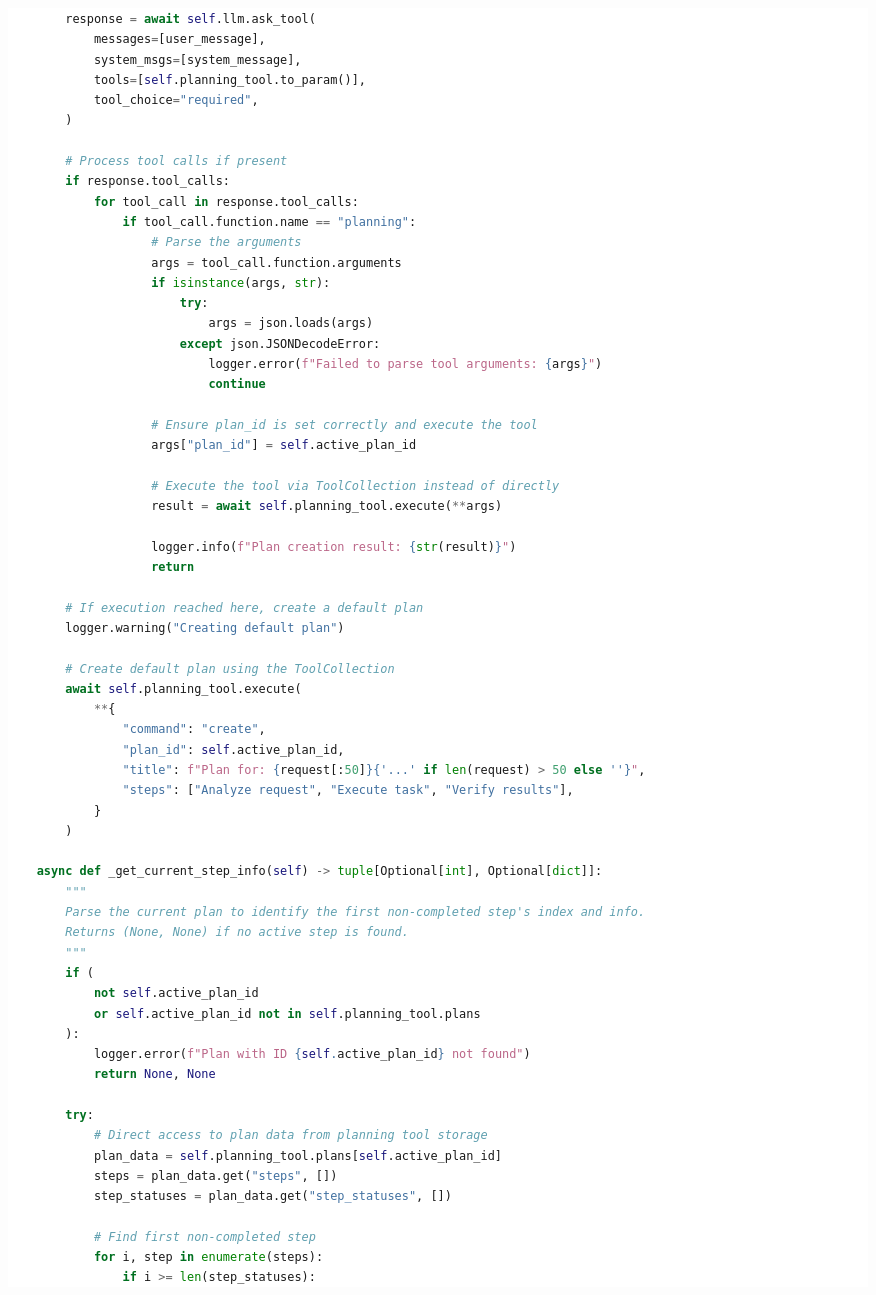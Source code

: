 ```python
        response = await self.llm.ask_tool(
            messages=[user_message],
            system_msgs=[system_message],
            tools=[self.planning_tool.to_param()],
            tool_choice="required",
        )

        # Process tool calls if present
        if response.tool_calls:
            for tool_call in response.tool_calls:
                if tool_call.function.name == "planning":
                    # Parse the arguments
                    args = tool_call.function.arguments
                    if isinstance(args, str):
                        try:
                            args = json.loads(args)
                        except json.JSONDecodeError:
                            logger.error(f"Failed to parse tool arguments: {args}")
                            continue

                    # Ensure plan_id is set correctly and execute the tool
                    args["plan_id"] = self.active_plan_id

                    # Execute the tool via ToolCollection instead of directly
                    result = await self.planning_tool.execute(**args)

                    logger.info(f"Plan creation result: {str(result)}")
                    return

        # If execution reached here, create a default plan
        logger.warning("Creating default plan")

        # Create default plan using the ToolCollection
        await self.planning_tool.execute(
            **{
                "command": "create",
                "plan_id": self.active_plan_id,
                "title": f"Plan for: {request[:50]}{'...' if len(request) > 50 else ''}",
                "steps": ["Analyze request", "Execute task", "Verify results"],
            }
        )

    async def _get_current_step_info(self) -> tuple[Optional[int], Optional[dict]]:
        """
        Parse the current plan to identify the first non-completed step's index and info.
        Returns (None, None) if no active step is found.
        """
        if (
            not self.active_plan_id
            or self.active_plan_id not in self.planning_tool.plans
        ):
            logger.error(f"Plan with ID {self.active_plan_id} not found")
            return None, None

        try:
            # Direct access to plan data from planning tool storage
            plan_data = self.planning_tool.plans[self.active_plan_id]
            steps = plan_data.get("steps", [])
            step_statuses = plan_data.get("step_statuses", [])

            # Find first non-completed step
            for i, step in enumerate(steps):
                if i >= len(step_statuses):
```

[homepage]: https://www.contributor-covenant.org